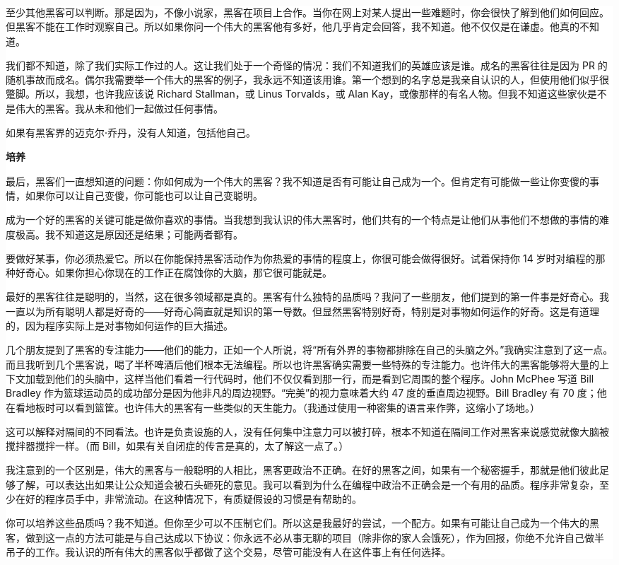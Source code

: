 至少其他黑客可以判断。那是因为，不像小说家，黑客在项目上合作。当你在网上对某人提出一些难题时，你会很快了解到他们如何回应。但黑客不能在工作时观察自己。所以如果你问一个伟大的黑客他有多好，他几乎肯定会回答，我不知道。他不仅仅是在谦虚。他真的不知道。

我们都不知道，除了我们实际工作过的人。这让我们处于一个奇怪的情况：我们不知道我们的英雄应该是谁。成名的黑客往往是因为 PR 的随机事故而成名。偶尔我需要举一个伟大的黑客的例子，我永远不知道该用谁。第一个想到的名字总是我亲自认识的人，但使用他们似乎很蹩脚。所以，我想，也许我应该说 Richard Stallman，或 Linus Torvalds，或 Alan Kay，或像那样的有名人物。但我不知道这些家伙是不是伟大的黑客。我从未和他们一起做过任何事情。

如果有黑客界的迈克尔·乔丹，没有人知道，包括他自己。

**培养**

最后，黑客们一直想知道的问题：你如何成为一个伟大的黑客？我不知道是否有可能让自己成为一个。但肯定有可能做一些让你变傻的事情，如果你可以让自己变傻，你可能也可以让自己变聪明。

成为一个好的黑客的关键可能是做你喜欢的事情。当我想到我认识的伟大黑客时，他们共有的一个特点是让他们从事他们不想做的事情的难度极高。我不知道这是原因还是结果；可能两者都有。

要做好某事，你必须热爱它。所以在你能保持黑客活动作为你热爱的事情的程度上，你很可能会做得很好。试着保持你 14 岁时对编程的那种好奇心。如果你担心你现在的工作正在腐蚀你的大脑，那它很可能就是。

最好的黑客往往是聪明的，当然，这在很多领域都是真的。黑客有什么独特的品质吗？我问了一些朋友，他们提到的第一件事是好奇心。我一直以为所有聪明人都是好奇的——好奇心简直就是知识的第一导数。但显然黑客特别好奇，特别是对事物如何运作的好奇。这是有道理的，因为程序实际上是对事物如何运作的巨大描述。

几个朋友提到了黑客的专注能力——他们的能力，正如一个人所说，将“所有外界的事物都排除在自己的头脑之外。”我确实注意到了这一点。而且我听到几个黑客说，喝了半杯啤酒后他们根本无法编程。所以也许黑客确实需要一些特殊的专注能力。也许伟大的黑客能够将大量的上下文加载到他们的头脑中，这样当他们看着一行代码时，他们不仅仅看到那一行，而是看到它周围的整个程序。John McPhee 写道 Bill Bradley 作为篮球运动员的成功部分是因为他非凡的周边视野。“完美”的视力意味着大约 47 度的垂直周边视野。Bill Bradley 有 70 度；他在看地板时可以看到篮筐。也许伟大的黑客有一些类似的天生能力。（我通过使用一种密集的语言来作弊，这缩小了场地。）

这可以解释对隔间的不同看法。也许是负责设施的人，没有任何集中注意力可以被打碎，根本不知道在隔间工作对黑客来说感觉就像大脑被搅拌器搅拌一样。（而 Bill，如果有关自闭症的传言是真的，太了解这一点了。）

我注意到的一个区别是，伟大的黑客与一般聪明的人相比，黑客更政治不正确。在好的黑客之间，如果有一个秘密握手，那就是他们彼此足够了解，可以表达出如果让公众知道会被石头砸死的意见。我可以看到为什么在编程中政治不正确会是一个有用的品质。程序非常复杂，至少在好的程序员手中，非常流动。在这种情况下，有质疑假设的习惯是有帮助的。

你可以培养这些品质吗？我不知道。但你至少可以不压制它们。所以这是我最好的尝试，一个配方。如果有可能让自己成为一个伟大的黑客，做到这一点的方法可能是与自己达成以下协议：你永远不必从事无聊的项目（除非你的家人会饿死），作为回报，你绝不允许自己做半吊子的工作。我认识的所有伟大的黑客似乎都做了这个交易，尽管可能没有人在这件事上有任何选择。
